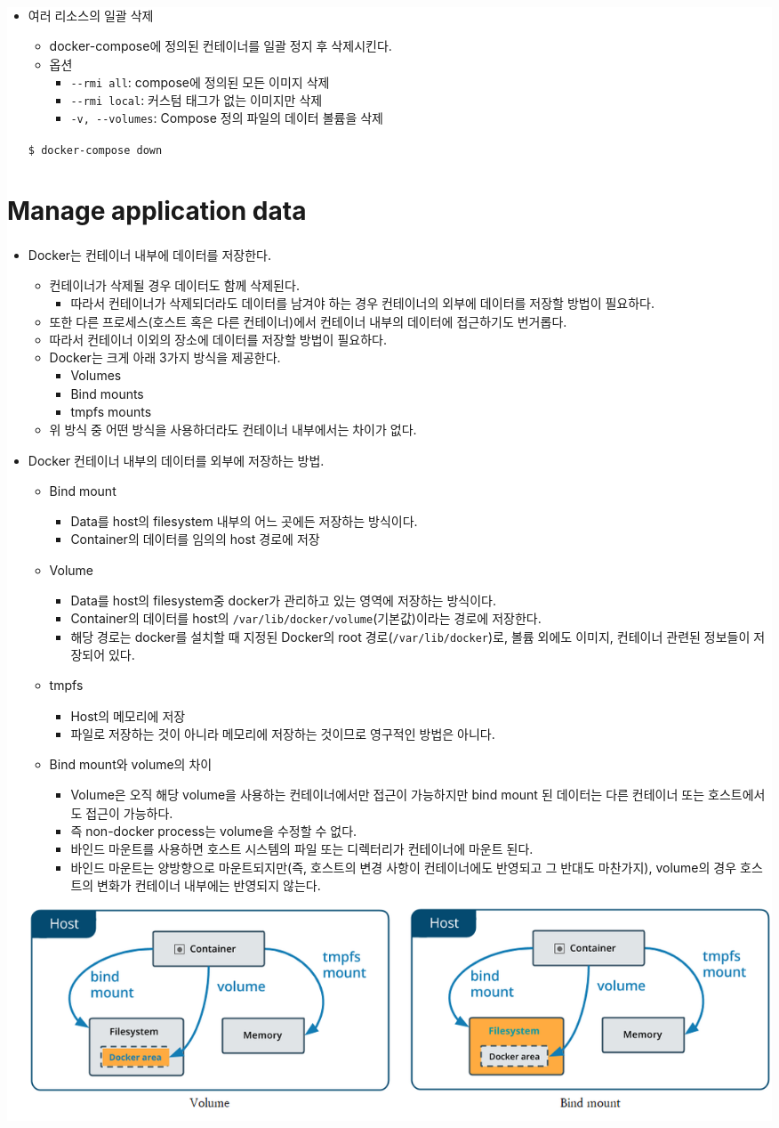 

- 여러 리소스의 일괄 삭제

  - docker-compose에 정의된 컨테이너를 일괄 정지 후 삭제시킨다.
  - 옵션
    - `--rmi all`: compose에 정의된 모든 이미지 삭제
    - `--rmi local`: 커스텀 태그가 없는 이미지만 삭제
    - `-v, --volumes`: Compose 정의 파일의 데이터 볼륨을 삭제
  
  
  ```bash
  $ docker-compose down
  ```







# Manage application data

- Docker는 컨테이너 내부에 데이터를 저장한다.
  - 컨테이너가 삭제될 경우 데이터도 함께 삭제된다.
    - 따라서 컨테이너가 삭제되더라도 데이터를 남겨야 하는 경우 컨테이너의 외부에 데이터를 저장할 방법이 필요하다.
  - 또한 다른 프로세스(호스트 혹은 다른 컨테이너)에서 컨테이너 내부의 데이터에 접근하기도 번거롭다.
  - 따라서 컨테이너 이외의 장소에 데이터를 저장할 방법이 필요하다.
  - Docker는 크게 아래 3가지 방식을 제공한다.
    - Volumes
    - Bind mounts
    - tmpfs mounts
  - 위 방식 중 어떤 방식을 사용하더라도 컨테이너 내부에서는 차이가 없다.



- Docker 컨테이너 내부의 데이터를 외부에 저장하는 방법.

  - Bind mount
    - Data를 host의 filesystem 내부의 어느 곳에든 저장하는 방식이다.
    - Container의 데이터를 임의의 host 경로에 저장
  
  - Volume
    - Data를 host의 filesystem중 docker가 관리하고 있는 영역에 저장하는 방식이다.
    - Container의 데이터를 host의 `/var/lib/docker/volume`(기본값)이라는 경로에 저장한다.
    - 해당 경로는 docker를 설치할 때 지정된 Docker의 root 경로(`/var/lib/docker`)로, 볼륨 외에도 이미지, 컨테이너 관련된 정보들이 저장되어 있다.
  
  - tmpfs
    - Host의 메모리에 저장
    - 파일로 저장하는 것이 아니라 메모리에 저장하는 것이므로 영구적인 방법은 아니다.
  - Bind mount와 volume의 차이
    - Volume은 오직 해당 volume을 사용하는 컨테이너에서만 접근이 가능하지만 bind mount 된 데이터는 다른 컨테이너 또는 호스트에서도 접근이 가능하다.
    - 즉 non-docker process는 volume을 수정할 수 없다.
    - 바인드 마운트를 사용하면 호스트 시스템의 파일 또는 디렉터리가 컨테이너에 마운트 된다.
    - 바인드 마운트는 양방향으로 마운트되지만(즉, 호스트의 변경 사항이 컨테이너에도 반영되고 그 반대도 마찬가지), volume의 경우 호스트의 변화가 컨테이너 내부에는 반영되지 않는다.
  
  ![](docker_part2.assets/volume_vs_bindmount.png)
  